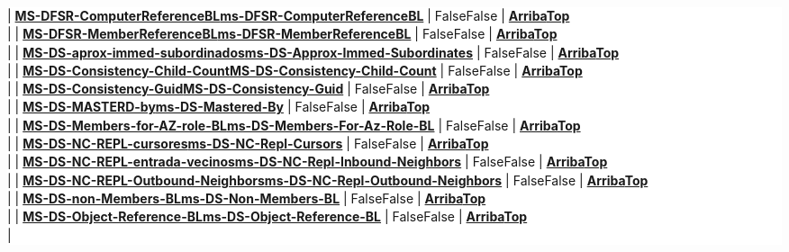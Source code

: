 | [<span data-ttu-id="7f3c0-253">**MS-DFSR-ComputerReferenceBL**</span><span class="sxs-lookup"><span data-stu-id="7f3c0-253">**ms-DFSR-ComputerReferenceBL**</span></span>](a-msdfsr-computerreferencebl.md)         | <span data-ttu-id="7f3c0-254">False</span><span class="sxs-lookup"><span data-stu-id="7f3c0-254">False</span></span>     | [<span data-ttu-id="7f3c0-255">**Arriba**</span><span class="sxs-lookup"><span data-stu-id="7f3c0-255">**Top**</span></span>](c-top.md)<br/>                    |
| [<span data-ttu-id="7f3c0-256">**MS-DFSR-MemberReferenceBL**</span><span class="sxs-lookup"><span data-stu-id="7f3c0-256">**ms-DFSR-MemberReferenceBL**</span></span>](a-msdfsr-memberreferencebl.md)             | <span data-ttu-id="7f3c0-257">False</span><span class="sxs-lookup"><span data-stu-id="7f3c0-257">False</span></span>     | [<span data-ttu-id="7f3c0-258">**Arriba**</span><span class="sxs-lookup"><span data-stu-id="7f3c0-258">**Top**</span></span>](c-top.md)<br/>                    |
| [<span data-ttu-id="7f3c0-259">**MS-DS-aprox-immed-subordinados**</span><span class="sxs-lookup"><span data-stu-id="7f3c0-259">**ms-DS-Approx-Immed-Subordinates**</span></span>](a-msds-approx-immed-subordinates.md) | <span data-ttu-id="7f3c0-260">False</span><span class="sxs-lookup"><span data-stu-id="7f3c0-260">False</span></span>     | [<span data-ttu-id="7f3c0-261">**Arriba**</span><span class="sxs-lookup"><span data-stu-id="7f3c0-261">**Top**</span></span>](c-top.md)<br/>                    |
| [<span data-ttu-id="7f3c0-262">**MS-DS-Consistency-Child-Count**</span><span class="sxs-lookup"><span data-stu-id="7f3c0-262">**MS-DS-Consistency-Child-Count**</span></span>](a-ms-ds-consistencychildcount.md)      | <span data-ttu-id="7f3c0-263">False</span><span class="sxs-lookup"><span data-stu-id="7f3c0-263">False</span></span>     | [<span data-ttu-id="7f3c0-264">**Arriba**</span><span class="sxs-lookup"><span data-stu-id="7f3c0-264">**Top**</span></span>](c-top.md)<br/>                    |
| [<span data-ttu-id="7f3c0-265">**MS-DS-Consistency-Guid**</span><span class="sxs-lookup"><span data-stu-id="7f3c0-265">**MS-DS-Consistency-Guid**</span></span>](a-ms-ds-consistencyguid.md)                   | <span data-ttu-id="7f3c0-266">False</span><span class="sxs-lookup"><span data-stu-id="7f3c0-266">False</span></span>     | [<span data-ttu-id="7f3c0-267">**Arriba**</span><span class="sxs-lookup"><span data-stu-id="7f3c0-267">**Top**</span></span>](c-top.md)<br/>                    |
| [<span data-ttu-id="7f3c0-268">**MS-DS-MASTERD-by**</span><span class="sxs-lookup"><span data-stu-id="7f3c0-268">**ms-DS-Mastered-By**</span></span>](a-msds-masteredby.md)                              | <span data-ttu-id="7f3c0-269">False</span><span class="sxs-lookup"><span data-stu-id="7f3c0-269">False</span></span>     | [<span data-ttu-id="7f3c0-270">**Arriba**</span><span class="sxs-lookup"><span data-stu-id="7f3c0-270">**Top**</span></span>](c-top.md)<br/>                    |
| [<span data-ttu-id="7f3c0-271">**MS-DS-Members-for-AZ-role-BL**</span><span class="sxs-lookup"><span data-stu-id="7f3c0-271">**ms-DS-Members-For-Az-Role-BL**</span></span>](a-msds-membersforazrolebl.md)           | <span data-ttu-id="7f3c0-272">False</span><span class="sxs-lookup"><span data-stu-id="7f3c0-272">False</span></span>     | [<span data-ttu-id="7f3c0-273">**Arriba**</span><span class="sxs-lookup"><span data-stu-id="7f3c0-273">**Top**</span></span>](c-top.md)<br/>                    |
| [<span data-ttu-id="7f3c0-274">**MS-DS-NC-REPL-cursores**</span><span class="sxs-lookup"><span data-stu-id="7f3c0-274">**ms-DS-NC-Repl-Cursors**</span></span>](a-msds-ncreplcursors.md)                       | <span data-ttu-id="7f3c0-275">False</span><span class="sxs-lookup"><span data-stu-id="7f3c0-275">False</span></span>     | [<span data-ttu-id="7f3c0-276">**Arriba**</span><span class="sxs-lookup"><span data-stu-id="7f3c0-276">**Top**</span></span>](c-top.md)<br/>                    |
| [<span data-ttu-id="7f3c0-277">**MS-DS-NC-REPL-entrada-vecinos**</span><span class="sxs-lookup"><span data-stu-id="7f3c0-277">**ms-DS-NC-Repl-Inbound-Neighbors**</span></span>](a-msds-ncreplinboundneighbors.md)    | <span data-ttu-id="7f3c0-278">False</span><span class="sxs-lookup"><span data-stu-id="7f3c0-278">False</span></span>     | [<span data-ttu-id="7f3c0-279">**Arriba**</span><span class="sxs-lookup"><span data-stu-id="7f3c0-279">**Top**</span></span>](c-top.md)<br/>                    |
| [<span data-ttu-id="7f3c0-280">**MS-DS-NC-REPL-Outbound-Neighbors**</span><span class="sxs-lookup"><span data-stu-id="7f3c0-280">**ms-DS-NC-Repl-Outbound-Neighbors**</span></span>](a-msds-ncreploutboundneighbors.md)  | <span data-ttu-id="7f3c0-281">False</span><span class="sxs-lookup"><span data-stu-id="7f3c0-281">False</span></span>     | [<span data-ttu-id="7f3c0-282">**Arriba**</span><span class="sxs-lookup"><span data-stu-id="7f3c0-282">**Top**</span></span>](c-top.md)<br/>                    |
| [<span data-ttu-id="7f3c0-283">**MS-DS-non-Members-BL**</span><span class="sxs-lookup"><span data-stu-id="7f3c0-283">**ms-DS-Non-Members-BL**</span></span>](a-msds-nonmembersbl.md)                         | <span data-ttu-id="7f3c0-284">False</span><span class="sxs-lookup"><span data-stu-id="7f3c0-284">False</span></span>     | [<span data-ttu-id="7f3c0-285">**Arriba**</span><span class="sxs-lookup"><span data-stu-id="7f3c0-285">**Top**</span></span>](c-top.md)<br/>                    |
| [<span data-ttu-id="7f3c0-286">**MS-DS-Object-Reference-BL**</span><span class="sxs-lookup"><span data-stu-id="7f3c0-286">**ms-DS-Object-Reference-BL**</span></span>](a-msds-objectreferencebl.md)               | <span data-ttu-id="7f3c0-287">False</span><span class="sxs-lookup"><span data-stu-id="7f3c0-287">False</span></span>     | [<span data-ttu-id="7f3c0-288">**Arriba**</span><span class="sxs-lookup"><span data-stu-id="7f3c0-288">**Top**</span></span>](c-top.md)<br/>                    |